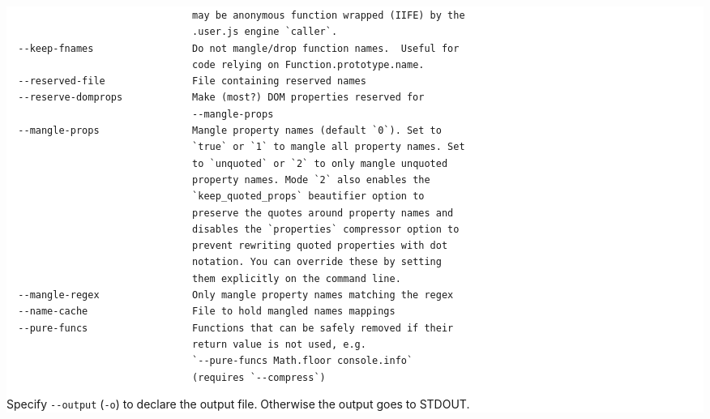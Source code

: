 ```
                                may be anonymous function wrapped (IIFE) by the
                                .user.js engine `caller`.
  --keep-fnames                 Do not mangle/drop function names.  Useful for
                                code relying on Function.prototype.name.
  --reserved-file               File containing reserved names
  --reserve-domprops            Make (most?) DOM properties reserved for
                                --mangle-props
  --mangle-props                Mangle property names (default `0`). Set to
                                `true` or `1` to mangle all property names. Set
                                to `unquoted` or `2` to only mangle unquoted
                                property names. Mode `2` also enables the
                                `keep_quoted_props` beautifier option to
                                preserve the quotes around property names and
                                disables the `properties` compressor option to
                                prevent rewriting quoted properties with dot
                                notation. You can override these by setting
                                them explicitly on the command line.
  --mangle-regex                Only mangle property names matching the regex
  --name-cache                  File to hold mangled names mappings
  --pure-funcs                  Functions that can be safely removed if their
                                return value is not used, e.g.
                                `--pure-funcs Math.floor console.info`
                                (requires `--compress`)
```

Specify `--output` (`-o`) to declare the output file.  Otherwise the output
goes to STDOUT.











































